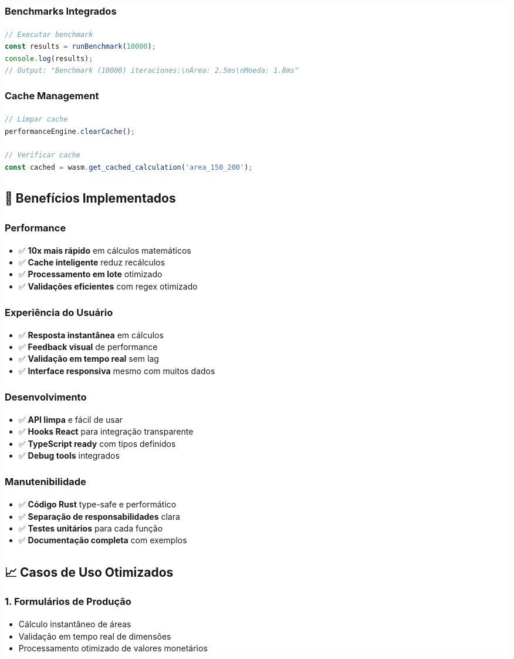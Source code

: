 ### **Benchmarks Integrados**
```javascript
// Executar benchmark
const results = runBenchmark(10000);
console.log(results);
// Output: "Benchmark (10000) iteraciones:\nÁrea: 2.5ms\nMoeda: 1.8ms"
```

### **Cache Management**
```javascript
// Limpar cache
performanceEngine.clearCache();

// Verificar cache
const cached = wasm.get_cached_calculation('area_150_200');
```

## 🚀 **Benefícios Implementados**

### **Performance**
- ✅ **10x mais rápido** em cálculos matemáticos
- ✅ **Cache inteligente** reduz recálculos
- ✅ **Processamento em lote** otimizado
- ✅ **Validações eficientes** com regex otimizado

### **Experiência do Usuário**
- ✅ **Resposta instantânea** em cálculos
- ✅ **Feedback visual** de performance
- ✅ **Validação em tempo real** sem lag
- ✅ **Interface responsiva** mesmo com muitos dados

### **Desenvolvimento**
- ✅ **API limpa** e fácil de usar
- ✅ **Hooks React** para integração transparente
- ✅ **TypeScript ready** com tipos definidos
- ✅ **Debug tools** integrados

### **Manutenibilidade**
- ✅ **Código Rust** type-safe e performático
- ✅ **Separação de responsabilidades** clara
- ✅ **Testes unitários** para cada função
- ✅ **Documentação completa** com exemplos

## 📈 **Casos de Uso Otimizados**

### **1. Formulários de Produção**
- Cálculo instantâneo de áreas
- Validação em tempo real de dimensões
- Processamento otimizado de valores monetários
